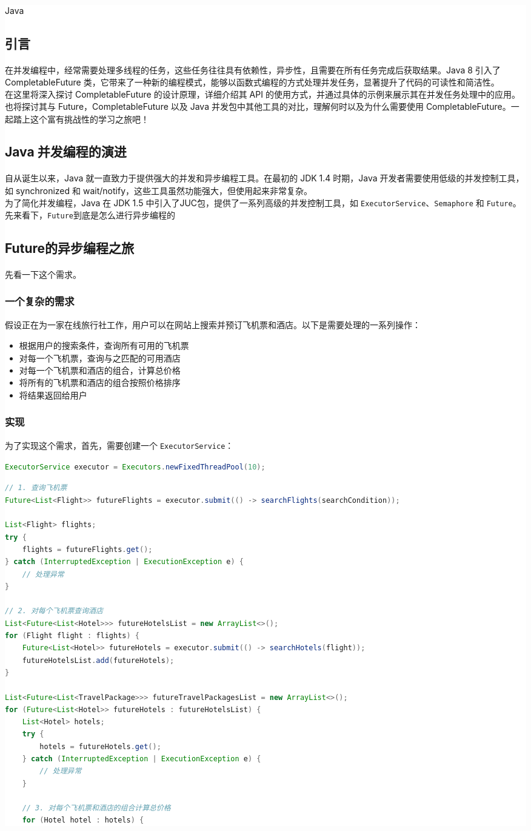 Java
<a name="ubBon"></a>
## 引言
在并发编程中，经常需要处理多线程的任务，这些任务往往具有依赖性，异步性，且需要在所有任务完成后获取结果。Java 8 引入了 CompletableFuture 类，它带来了一种新的编程模式，能够以函数式编程的方式处理并发任务，显著提升了代码的可读性和简洁性。<br />在这里将深入探讨 CompletableFuture 的设计原理，详细介绍其 API 的使用方式，并通过具体的示例来展示其在并发任务处理中的应用。也将探讨其与 Future，CompletableFuture 以及 Java 并发包中其他工具的对比，理解何时以及为什么需要使用 CompletableFuture。一起踏上这个富有挑战性的学习之旅吧！
<a name="ffkSy"></a>
## Java 并发编程的演进
自从诞生以来，Java 就一直致力于提供强大的并发和异步编程工具。在最初的 JDK 1.4 时期，Java 开发者需要使用低级的并发控制工具，如 synchronized 和 wait/notify，这些工具虽然功能强大，但使用起来非常复杂。<br />为了简化并发编程，Java 在 JDK 1.5 中引入了JUC包，提供了一系列高级的并发控制工具，如 `ExecutorService`、`Semaphore` 和 `Future`。<br />先来看下，`Future`到底是怎么进行异步编程的
<a name="gJLvt"></a>
## Future的异步编程之旅
先看一下这个需求。
<a name="onhBC"></a>
### 一个复杂的需求
假设正在为一家在线旅行社工作，用户可以在网站上搜索并预订飞机票和酒店。以下是需要处理的一系列操作：

- 根据用户的搜索条件，查询所有可用的飞机票
- 对每一个飞机票，查询与之匹配的可用酒店
- 对每一个飞机票和酒店的组合，计算总价格
- 将所有的飞机票和酒店的组合按照价格排序
- 将结果返回给用户
<a name="uM1PK"></a>
### 实现
为了实现这个需求，首先，需要创建一个 `ExecutorService`：
```java
ExecutorService executor = Executors.newFixedThreadPool(10);
```
```java
// 1. 查询飞机票
Future<List<Flight>> futureFlights = executor.submit(() -> searchFlights(searchCondition));

List<Flight> flights;
try {
    flights = futureFlights.get();
} catch (InterruptedException | ExecutionException e) {
    // 处理异常
}

// 2. 对每个飞机票查询酒店
List<Future<List<Hotel>>> futureHotelsList = new ArrayList<>();
for (Flight flight : flights) {
    Future<List<Hotel>> futureHotels = executor.submit(() -> searchHotels(flight));
    futureHotelsList.add(futureHotels);
}

List<Future<List<TravelPackage>>> futureTravelPackagesList = new ArrayList<>();
for (Future<List<Hotel>> futureHotels : futureHotelsList) {
    List<Hotel> hotels;
    try {
        hotels = futureHotels.get();
    } catch (InterruptedException | ExecutionException e) {
        // 处理异常
    }
    
    // 3. 对每个飞机票和酒店的组合计算总价格
    for (Hotel hotel : hotels) {
```